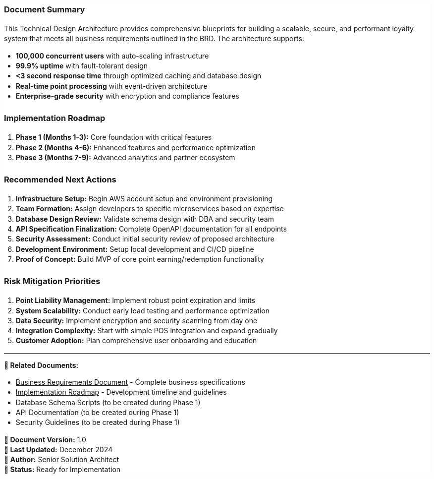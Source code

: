 ### Document Summary

This Technical Design Architecture provides comprehensive blueprints for building a scalable, secure, and performant loyalty system that meets all business requirements outlined in the BRD. The architecture supports:

- **100,000 concurrent users** with auto-scaling infrastructure
- **99.9% uptime** with fault-tolerant design
- **<3 second response time** through optimized caching and database design
- **Real-time point processing** with event-driven architecture
- **Enterprise-grade security** with encryption and compliance features

### Implementation Roadmap

1. **Phase 1 (Months 1-3):** Core foundation with critical features
2. **Phase 2 (Months 4-6):** Enhanced features and performance optimization  
3. **Phase 3 (Months 7-9):** Advanced analytics and partner ecosystem

### Recommended Next Actions

1. **Infrastructure Setup:** Begin AWS account setup and environment provisioning
2. **Team Formation:** Assign developers to specific microservices based on expertise
3. **Database Design Review:** Validate schema design with DBA and security team
4. **API Specification Finalization:** Complete OpenAPI documentation for all endpoints
5. **Security Assessment:** Conduct initial security review of proposed architecture
6. **Development Environment:** Setup local development and CI/CD pipeline
7. **Proof of Concept:** Build MVP of core point earning/redemption functionality

### Risk Mitigation Priorities

1. **Point Liability Management:** Implement robust point expiration and limits
2. **System Scalability:** Conduct early load testing and performance optimization
3. **Data Security:** Implement encryption and security scanning from day one
4. **Integration Complexity:** Start with simple POS integration and expand gradually
5. **Customer Adoption:** Plan comprehensive user onboarding and education

---

**📁 Related Documents:**
- [Business Requirements Document](./business-requirements-document.md) - Complete business specifications
- [Implementation Roadmap](./implementation-roadmap.md) - Development timeline and guidelines
- Database Schema Scripts (to be created during Phase 1)
- API Documentation (to be created during Phase 1)
- Security Guidelines (to be created during Phase 1)

**🔄 Document Version:** 1.0  
**📅 Last Updated:** December 2024  
**👤 Author:** Senior Solution Architect  
**🎯 Status:** Ready for Implementation